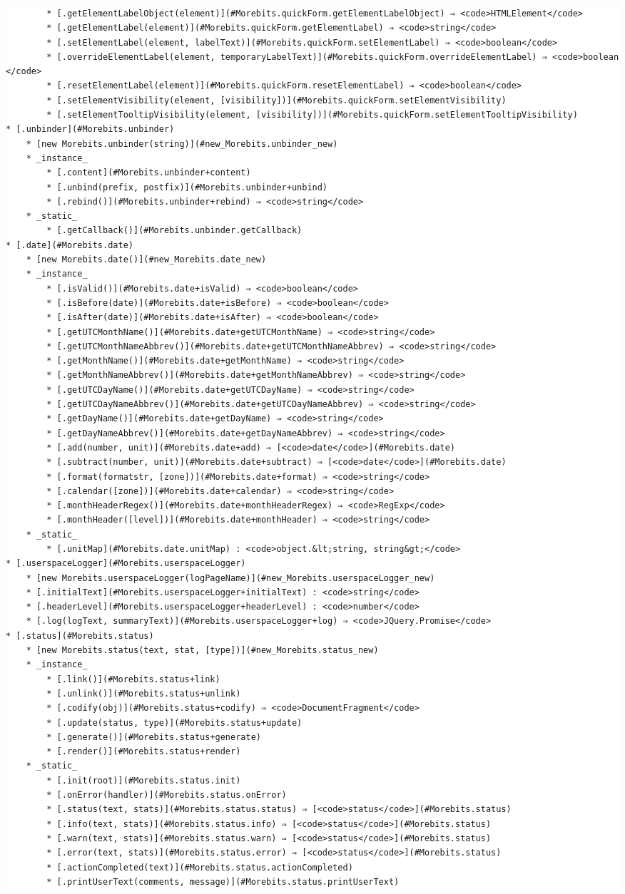             * [.getElementLabelObject(element)](#Morebits.quickForm.getElementLabelObject) ⇒ <code>HTMLElement</code>
            * [.getElementLabel(element)](#Morebits.quickForm.getElementLabel) ⇒ <code>string</code>
            * [.setElementLabel(element, labelText)](#Morebits.quickForm.setElementLabel) ⇒ <code>boolean</code>
            * [.overrideElementLabel(element, temporaryLabelText)](#Morebits.quickForm.overrideElementLabel) ⇒ <code>boolean</code>
            * [.resetElementLabel(element)](#Morebits.quickForm.resetElementLabel) ⇒ <code>boolean</code>
            * [.setElementVisibility(element, [visibility])](#Morebits.quickForm.setElementVisibility)
            * [.setElementTooltipVisibility(element, [visibility])](#Morebits.quickForm.setElementTooltipVisibility)
    * [.unbinder](#Morebits.unbinder)
        * [new Morebits.unbinder(string)](#new_Morebits.unbinder_new)
        * _instance_
            * [.content](#Morebits.unbinder+content)
            * [.unbind(prefix, postfix)](#Morebits.unbinder+unbind)
            * [.rebind()](#Morebits.unbinder+rebind) ⇒ <code>string</code>
        * _static_
            * [.getCallback()](#Morebits.unbinder.getCallback)
    * [.date](#Morebits.date)
        * [new Morebits.date()](#new_Morebits.date_new)
        * _instance_
            * [.isValid()](#Morebits.date+isValid) ⇒ <code>boolean</code>
            * [.isBefore(date)](#Morebits.date+isBefore) ⇒ <code>boolean</code>
            * [.isAfter(date)](#Morebits.date+isAfter) ⇒ <code>boolean</code>
            * [.getUTCMonthName()](#Morebits.date+getUTCMonthName) ⇒ <code>string</code>
            * [.getUTCMonthNameAbbrev()](#Morebits.date+getUTCMonthNameAbbrev) ⇒ <code>string</code>
            * [.getMonthName()](#Morebits.date+getMonthName) ⇒ <code>string</code>
            * [.getMonthNameAbbrev()](#Morebits.date+getMonthNameAbbrev) ⇒ <code>string</code>
            * [.getUTCDayName()](#Morebits.date+getUTCDayName) ⇒ <code>string</code>
            * [.getUTCDayNameAbbrev()](#Morebits.date+getUTCDayNameAbbrev) ⇒ <code>string</code>
            * [.getDayName()](#Morebits.date+getDayName) ⇒ <code>string</code>
            * [.getDayNameAbbrev()](#Morebits.date+getDayNameAbbrev) ⇒ <code>string</code>
            * [.add(number, unit)](#Morebits.date+add) ⇒ [<code>date</code>](#Morebits.date)
            * [.subtract(number, unit)](#Morebits.date+subtract) ⇒ [<code>date</code>](#Morebits.date)
            * [.format(formatstr, [zone])](#Morebits.date+format) ⇒ <code>string</code>
            * [.calendar([zone])](#Morebits.date+calendar) ⇒ <code>string</code>
            * [.monthHeaderRegex()](#Morebits.date+monthHeaderRegex) ⇒ <code>RegExp</code>
            * [.monthHeader([level])](#Morebits.date+monthHeader) ⇒ <code>string</code>
        * _static_
            * [.unitMap](#Morebits.date.unitMap) : <code>object.&lt;string, string&gt;</code>
    * [.userspaceLogger](#Morebits.userspaceLogger)
        * [new Morebits.userspaceLogger(logPageName)](#new_Morebits.userspaceLogger_new)
        * [.initialText](#Morebits.userspaceLogger+initialText) : <code>string</code>
        * [.headerLevel](#Morebits.userspaceLogger+headerLevel) : <code>number</code>
        * [.log(logText, summaryText)](#Morebits.userspaceLogger+log) ⇒ <code>JQuery.Promise</code>
    * [.status](#Morebits.status)
        * [new Morebits.status(text, stat, [type])](#new_Morebits.status_new)
        * _instance_
            * [.link()](#Morebits.status+link)
            * [.unlink()](#Morebits.status+unlink)
            * [.codify(obj)](#Morebits.status+codify) ⇒ <code>DocumentFragment</code>
            * [.update(status, type)](#Morebits.status+update)
            * [.generate()](#Morebits.status+generate)
            * [.render()](#Morebits.status+render)
        * _static_
            * [.init(root)](#Morebits.status.init)
            * [.onError(handler)](#Morebits.status.onError)
            * [.status(text, stats)](#Morebits.status.status) ⇒ [<code>status</code>](#Morebits.status)
            * [.info(text, stats)](#Morebits.status.info) ⇒ [<code>status</code>](#Morebits.status)
            * [.warn(text, stats)](#Morebits.status.warn) ⇒ [<code>status</code>](#Morebits.status)
            * [.error(text, stats)](#Morebits.status.error) ⇒ [<code>status</code>](#Morebits.status)
            * [.actionCompleted(text)](#Morebits.status.actionCompleted)
            * [.printUserText(comments, message)](#Morebits.status.printUserText)